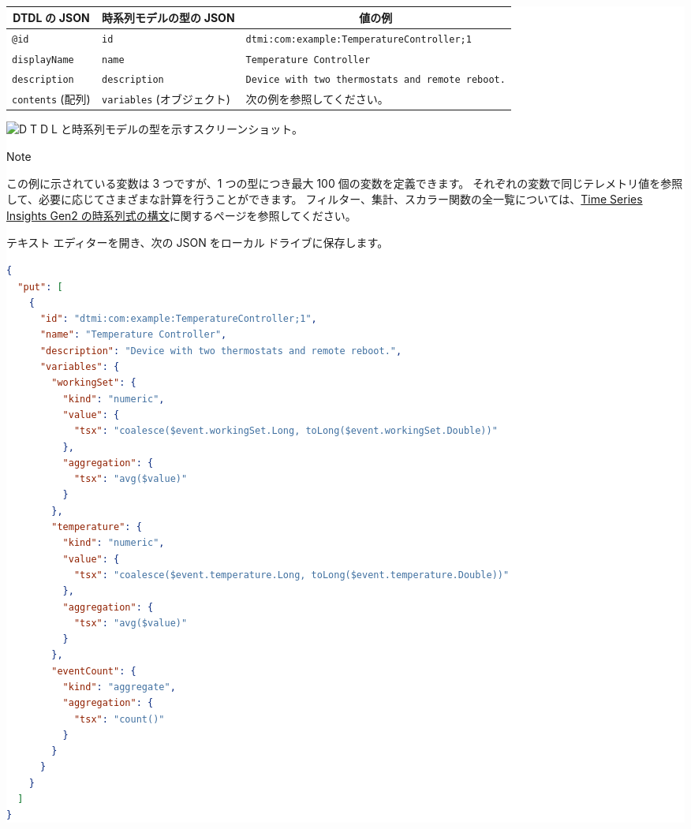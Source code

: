 | DTDL の JSON | 時系列モデルの型の JSON | 値の例 |
|-----------|------------------|-------------|
| `@id` | `id` | `dtmi:com:example:TemperatureController;1` |
| `displayName`    | `name`   |   `Temperature Controller`  |
| `description`  |  `description`  |  `Device with two thermostats and remote reboot.` |
|`contents` (配列)| `variables` (オブジェクト)  | 次の例を参照してください。

![D T D L と時系列モデルの型を示すスクリーンショット。](./media/tutorial-configure-tsi/DTDL-to-TSM-Type.png)

> [!NOTE]
> この例に示されている変数は 3 つですが、1 つの型につき最大 100 個の変数を定義できます。 それぞれの変数で同じテレメトリ値を参照して、必要に応じてさまざまな計算を行うことができます。 フィルター、集計、スカラー関数の全一覧については、[Time Series Insights Gen2 の時系列式の構文](/rest/api/time-series-insights/reference-time-series-expression-syntax)に関するページを参照してください。

テキスト エディターを開き、次の JSON をローカル ドライブに保存します。

```JSON
{
  "put": [
    {
      "id": "dtmi:com:example:TemperatureController;1",
      "name": "Temperature Controller",
      "description": "Device with two thermostats and remote reboot.",
      "variables": {
        "workingSet": {
          "kind": "numeric",
          "value": {
            "tsx": "coalesce($event.workingSet.Long, toLong($event.workingSet.Double))"
          },
          "aggregation": {
            "tsx": "avg($value)"
          }
        },
        "temperature": {
          "kind": "numeric",
          "value": {
            "tsx": "coalesce($event.temperature.Long, toLong($event.temperature.Double))"
          },
          "aggregation": {
            "tsx": "avg($value)"
          }
        },
        "eventCount": {
          "kind": "aggregate",
          "aggregation": {
            "tsx": "count()"
          }
        }
      }
    }
  ]
}
```
